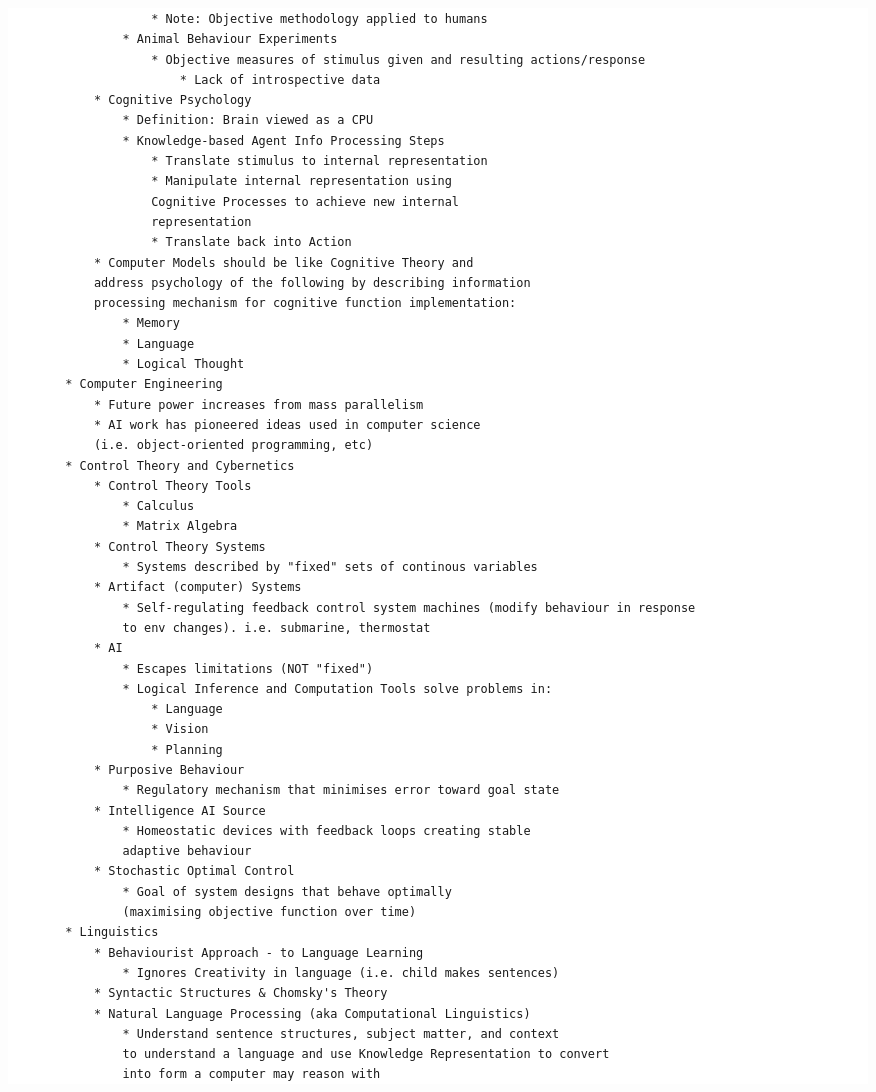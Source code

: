                         * Note: Objective methodology applied to humans
                    * Animal Behaviour Experiments
                        * Objective measures of stimulus given and resulting actions/response
                            * Lack of introspective data
                * Cognitive Psychology
                    * Definition: Brain viewed as a CPU
                    * Knowledge-based Agent Info Processing Steps
                        * Translate stimulus to internal representation
                        * Manipulate internal representation using 
                        Cognitive Processes to achieve new internal
                        representation
                        * Translate back into Action
                * Computer Models should be like Cognitive Theory and
                address psychology of the following by describing information
                processing mechanism for cognitive function implementation:
                    * Memory 
                    * Language
                    * Logical Thought
            * Computer Engineering
                * Future power increases from mass parallelism
                * AI work has pioneered ideas used in computer science
                (i.e. object-oriented programming, etc)
            * Control Theory and Cybernetics
                * Control Theory Tools
                    * Calculus
                    * Matrix Algebra
                * Control Theory Systems
                    * Systems described by "fixed" sets of continous variables
                * Artifact (computer) Systems
                    * Self-regulating feedback control system machines (modify behaviour in response
                    to env changes). i.e. submarine, thermostat
                * AI
                    * Escapes limitations (NOT "fixed")
                    * Logical Inference and Computation Tools solve problems in:
                        * Language
                        * Vision
                        * Planning
                * Purposive Behaviour
                    * Regulatory mechanism that minimises error toward goal state
                * Intelligence AI Source
                    * Homeostatic devices with feedback loops creating stable
                    adaptive behaviour
                * Stochastic Optimal Control
                    * Goal of system designs that behave optimally 
                    (maximising objective function over time)
            * Linguistics
                * Behaviourist Approach - to Language Learning
                    * Ignores Creativity in language (i.e. child makes sentences)
                * Syntactic Structures & Chomsky's Theory
                * Natural Language Processing (aka Computational Linguistics)
                    * Understand sentence structures, subject matter, and context 
                    to understand a language and use Knowledge Representation to convert
                    into form a computer may reason with
                    